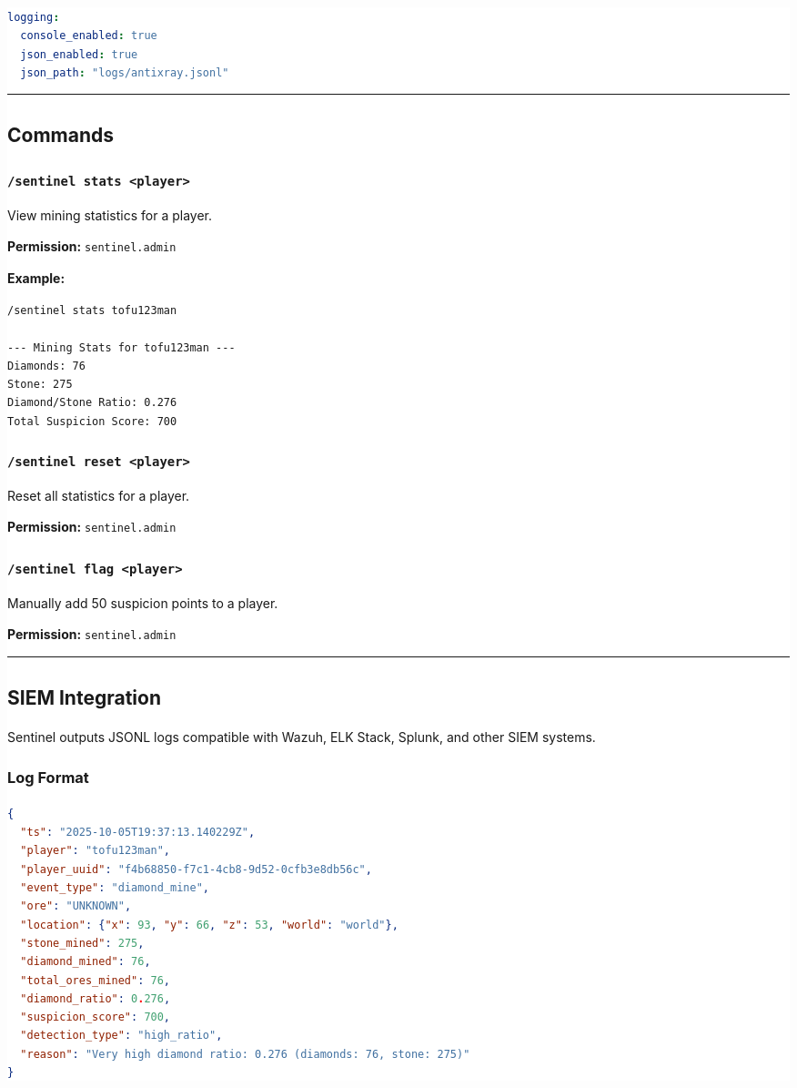 ```yaml
logging:
  console_enabled: true
  json_enabled: true
  json_path: "logs/antixray.jsonl"
```

---

## Commands

### `/sentinel stats <player>`
View mining statistics for a player.

**Permission:** `sentinel.admin`

**Example:**
```
/sentinel stats tofu123man

--- Mining Stats for tofu123man ---
Diamonds: 76
Stone: 275
Diamond/Stone Ratio: 0.276
Total Suspicion Score: 700
```

### `/sentinel reset <player>`
Reset all statistics for a player.

**Permission:** `sentinel.admin`

### `/sentinel flag <player>`
Manually add 50 suspicion points to a player.

**Permission:** `sentinel.admin`

---

## SIEM Integration

Sentinel outputs JSONL logs compatible with Wazuh, ELK Stack, Splunk, and other SIEM systems.

### Log Format

```json
{
  "ts": "2025-10-05T19:37:13.140229Z",
  "player": "tofu123man",
  "player_uuid": "f4b68850-f7c1-4cb8-9d52-0cfb3e8db56c",
  "event_type": "diamond_mine",
  "ore": "UNKNOWN",
  "location": {"x": 93, "y": 66, "z": 53, "world": "world"},
  "stone_mined": 275,
  "diamond_mined": 76,
  "total_ores_mined": 76,
  "diamond_ratio": 0.276,
  "suspicion_score": 700,
  "detection_type": "high_ratio",
  "reason": "Very high diamond ratio: 0.276 (diamonds: 76, stone: 275)"
}
```
